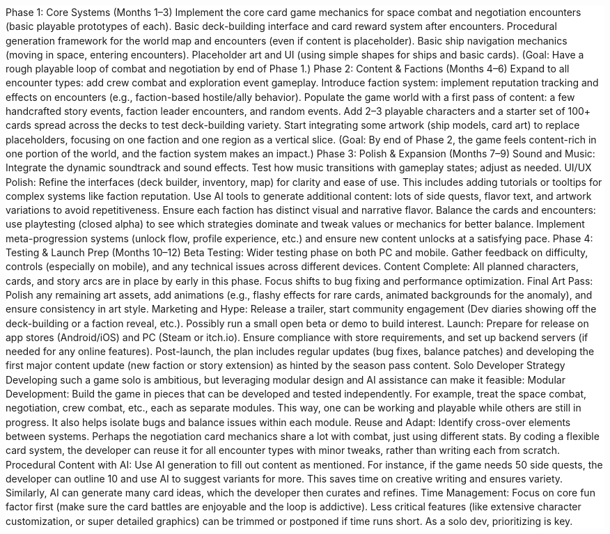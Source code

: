 Phase 1: Core Systems (Months 1–3)
Implement the core card game mechanics for space combat and negotiation encounters (basic playable prototypes of each).
Basic deck-building interface and card reward system after encounters.
Procedural generation framework for the world map and encounters (even if content is placeholder).
Basic ship navigation mechanics (moving in space, entering encounters).
Placeholder art and UI (using simple shapes for ships and basic cards).
(Goal: Have a rough playable loop of combat and negotiation by end of Phase 1.)
Phase 2: Content & Factions (Months 4–6)
Expand to all encounter types: add crew combat and exploration event gameplay.
Introduce faction system: implement reputation tracking and effects on encounters (e.g., faction-based hostile/ally behavior).
Populate the game world with a first pass of content: a few handcrafted story events, faction leader encounters, and random events.
Add 2–3 playable characters and a starter set of 100+ cards spread across the decks to test deck-building variety.
Start integrating some artwork (ship models, card art) to replace placeholders, focusing on one faction and one region as a vertical slice.
(Goal: By end of Phase 2, the game feels content-rich in one portion of the world, and the faction system makes an impact.)
Phase 3: Polish & Expansion (Months 7–9)
Sound and Music: Integrate the dynamic soundtrack and sound effects. Test how music transitions with gameplay states; adjust as needed.
UI/UX Polish: Refine the interfaces (deck builder, inventory, map) for clarity and ease of use. This includes adding tutorials or tooltips for complex systems like faction reputation.
Use AI tools to generate additional content: lots of side quests, flavor text, and artwork variations to avoid repetitiveness. Ensure each faction has distinct visual and narrative flavor.
Balance the cards and encounters: use playtesting (closed alpha) to see which strategies dominate and tweak values or mechanics for better balance.
Implement meta-progression systems (unlock flow, profile experience, etc.) and ensure new content unlocks at a satisfying pace.
Phase 4: Testing & Launch Prep (Months 10–12)
Beta Testing: Wider testing phase on both PC and mobile. Gather feedback on difficulty, controls (especially on mobile), and any technical issues across different devices.
Content Complete: All planned characters, cards, and story arcs are in place by early in this phase. Focus shifts to bug fixing and performance optimization.
Final Art Pass: Polish any remaining art assets, add animations (e.g., flashy effects for rare cards, animated backgrounds for the anomaly), and ensure consistency in art style.
Marketing and Hype: Release a trailer, start community engagement (Dev diaries showing off the deck-building or a faction reveal, etc.). Possibly run a small open beta or demo to build interest.
Launch: Prepare for release on app stores (Android/iOS) and PC (Steam or itch.io). Ensure compliance with store requirements, and set up backend servers (if needed for any online features).
Post-launch, the plan includes regular updates (bug fixes, balance patches) and developing the first major content update (new faction or story extension) as hinted by the season pass content.
Solo Developer Strategy
Developing such a game solo is ambitious, but leveraging modular design and AI assistance can make it feasible:
Modular Development: Build the game in pieces that can be developed and tested independently. For example, treat the space combat, negotiation, crew combat, etc., each as separate modules. This way, one can be working and playable while others are still in progress. It also helps isolate bugs and balance issues within each module.
Reuse and Adapt: Identify cross-over elements between systems. Perhaps the negotiation card mechanics share a lot with combat, just using different stats. By coding a flexible card system, the developer can reuse it for all encounter types with minor tweaks, rather than writing each from scratch.
Procedural Content with AI: Use AI generation to fill out content as mentioned. For instance, if the game needs 50 side quests, the developer can outline 10 and use AI to suggest variants for more. This saves time on creative writing and ensures variety. Similarly, AI can generate many card ideas, which the developer then curates and refines.
Time Management: Focus on core fun factor first (make sure the card battles are enjoyable and the loop is addictive). Less critical features (like extensive character customization, or super detailed graphics) can be trimmed or postponed if time runs short. As a solo dev, prioritizing is key.